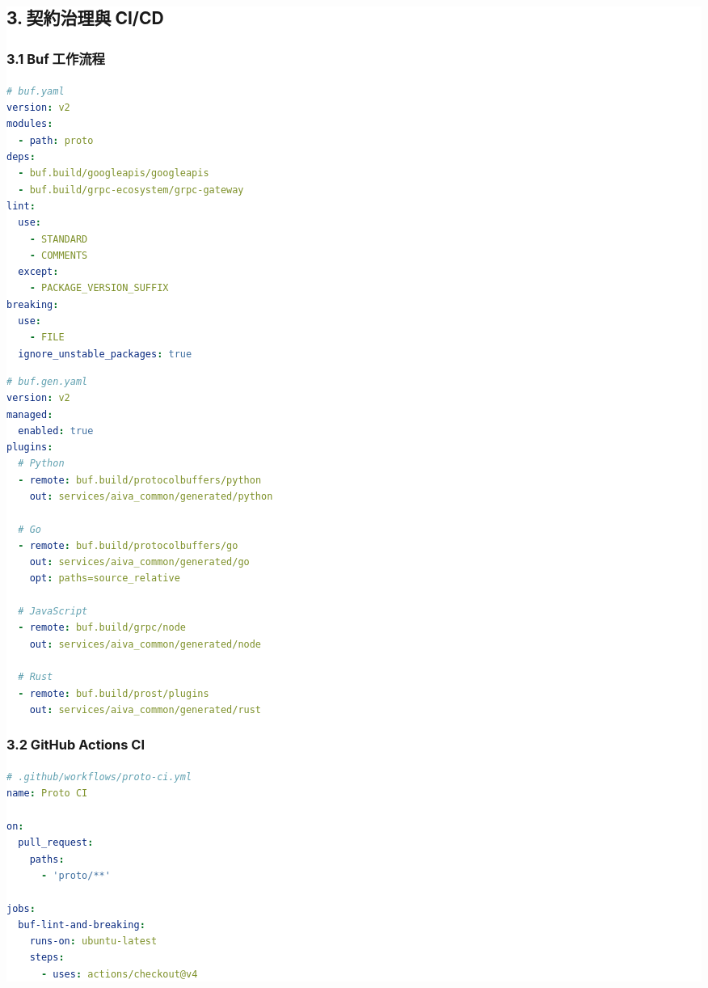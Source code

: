 
## 3. 契約治理與 CI/CD

### 3.1 Buf 工作流程

```yaml
# buf.yaml
version: v2
modules:
  - path: proto
deps:
  - buf.build/googleapis/googleapis
  - buf.build/grpc-ecosystem/grpc-gateway
lint:
  use:
    - STANDARD
    - COMMENTS
  except:
    - PACKAGE_VERSION_SUFFIX
breaking:
  use:
    - FILE
  ignore_unstable_packages: true
```

```yaml
# buf.gen.yaml
version: v2
managed:
  enabled: true
plugins:
  # Python
  - remote: buf.build/protocolbuffers/python
    out: services/aiva_common/generated/python
  
  # Go
  - remote: buf.build/protocolbuffers/go
    out: services/aiva_common/generated/go
    opt: paths=source_relative
  
  # JavaScript
  - remote: buf.build/grpc/node
    out: services/aiva_common/generated/node
  
  # Rust
  - remote: buf.build/prost/plugins
    out: services/aiva_common/generated/rust
```

### 3.2 GitHub Actions CI

```yaml
# .github/workflows/proto-ci.yml
name: Proto CI

on:
  pull_request:
    paths:
      - 'proto/**'

jobs:
  buf-lint-and-breaking:
    runs-on: ubuntu-latest
    steps:
      - uses: actions/checkout@v4
```
